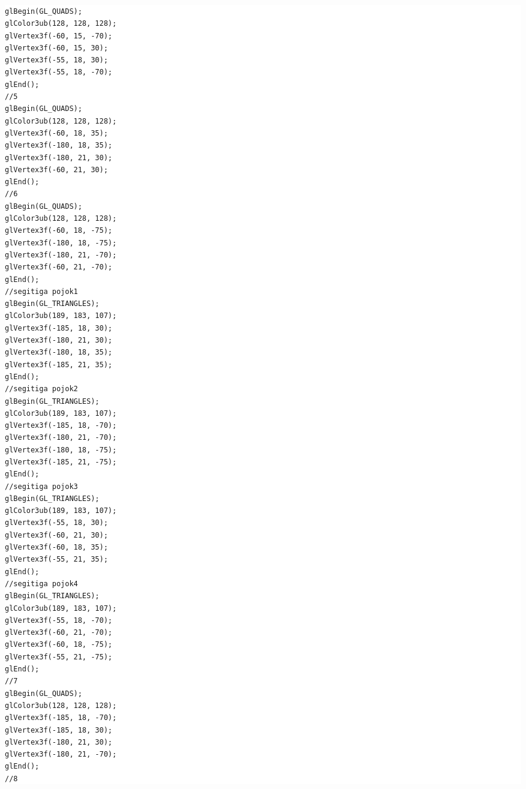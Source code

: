     glBegin(GL_QUADS);
    glColor3ub(128, 128, 128);
    glVertex3f(-60, 15, -70);
    glVertex3f(-60, 15, 30);
    glVertex3f(-55, 18, 30);
    glVertex3f(-55, 18, -70);
    glEnd();
    //5
    glBegin(GL_QUADS);
    glColor3ub(128, 128, 128);
    glVertex3f(-60, 18, 35);
    glVertex3f(-180, 18, 35);
    glVertex3f(-180, 21, 30);
    glVertex3f(-60, 21, 30);
    glEnd();
    //6
    glBegin(GL_QUADS);
    glColor3ub(128, 128, 128);
    glVertex3f(-60, 18, -75);
    glVertex3f(-180, 18, -75);
    glVertex3f(-180, 21, -70);
    glVertex3f(-60, 21, -70);
    glEnd();
    //segitiga pojok1
    glBegin(GL_TRIANGLES);
    glColor3ub(189, 183, 107);
    glVertex3f(-185, 18, 30);
    glVertex3f(-180, 21, 30);
    glVertex3f(-180, 18, 35);
    glVertex3f(-185, 21, 35);
    glEnd();
    //segitiga pojok2
    glBegin(GL_TRIANGLES);
    glColor3ub(189, 183, 107);
    glVertex3f(-185, 18, -70);
    glVertex3f(-180, 21, -70);
    glVertex3f(-180, 18, -75);
    glVertex3f(-185, 21, -75);
    glEnd();
    //segitiga pojok3
    glBegin(GL_TRIANGLES);
    glColor3ub(189, 183, 107);
    glVertex3f(-55, 18, 30);
    glVertex3f(-60, 21, 30);
    glVertex3f(-60, 18, 35);
    glVertex3f(-55, 21, 35);
    glEnd();
    //segitiga pojok4
    glBegin(GL_TRIANGLES);
    glColor3ub(189, 183, 107);
    glVertex3f(-55, 18, -70);
    glVertex3f(-60, 21, -70);
    glVertex3f(-60, 18, -75);
    glVertex3f(-55, 21, -75);
    glEnd();
    //7
    glBegin(GL_QUADS);
    glColor3ub(128, 128, 128);
    glVertex3f(-185, 18, -70);
    glVertex3f(-185, 18, 30);
    glVertex3f(-180, 21, 30);
    glVertex3f(-180, 21, -70);
    glEnd();
    //8